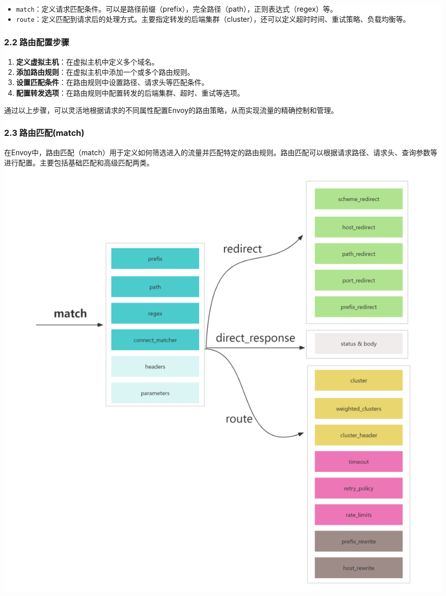 * `match`：定义请求匹配条件。可以是路径前缀（prefix），完全路径（path），正则表达式（regex）等。
* `route`：定义匹配到请求后的处理方式。主要指定转发的后端集群（cluster），还可以定义超时时间、重试策略、负载均衡等。

### 2.2 路由配置步骤 <a href="#id-22-lu-you-pei-zhi-bu-zhou-48" id="id-22-lu-you-pei-zhi-bu-zhou-48"></a>

1. **定义虚拟主机**：在虚拟主机中定义多个域名。
2. **添加路由规则**：在虚拟主机中添加一个或多个路由规则。
3. **设置匹配条件**：在路由规则中设置路径、请求头等匹配条件。
4. **配置转发选项**：在路由规则中配置转发的后端集群、超时、重试等选项。

通过以上步骤，可以灵活地根据请求的不同属性配置Envoy的路由策略，从而实现流量的精确控制和管理。

### 2.3 路由匹配(match) <a href="#id-23-lu-you-pi-pei-match51" id="id-23-lu-you-pi-pei-match51"></a>

在Envoy中，路由匹配（match）用于定义如何筛选进入的流量并匹配特定的路由规则。路由匹配可以根据请求路径、请求头、查询参数等进行配置。主要包括基础匹配和高级匹配两类。

<figure><img src="../../../../.gitbook/assets/image (124).png" alt=""><figcaption></figcaption></figure>
